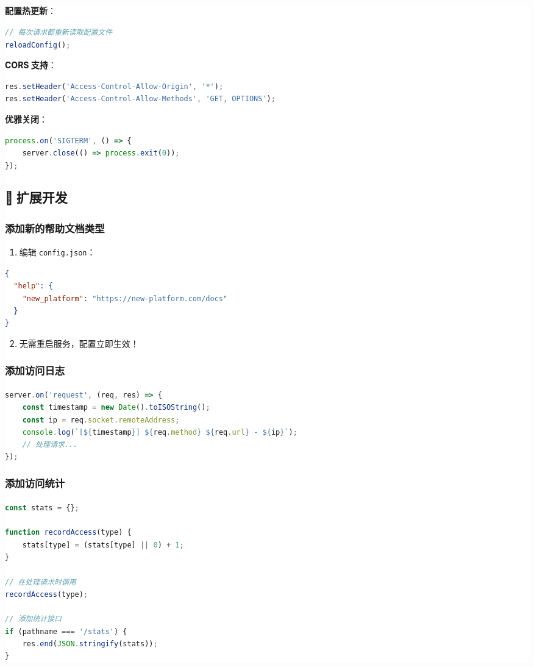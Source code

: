 **配置热更新**：

```javascript
// 每次请求都重新读取配置文件
reloadConfig();
```

**CORS 支持**：

```javascript
res.setHeader('Access-Control-Allow-Origin', '*');
res.setHeader('Access-Control-Allow-Methods', 'GET, OPTIONS');
```

**优雅关闭**：

```javascript
process.on('SIGTERM', () => {
    server.close(() => process.exit(0));
});
```

## 🔧 扩展开发

### 添加新的帮助文档类型

1. 编辑 `config.json`：

```json
{
  "help": {
    "new_platform": "https://new-platform.com/docs"
  }
}
```

2. 无需重启服务，配置立即生效！

### 添加访问日志

```javascript
server.on('request', (req, res) => {
    const timestamp = new Date().toISOString();
    const ip = req.socket.remoteAddress;
    console.log(`[${timestamp}] ${req.method} ${req.url} - ${ip}`);
    // 处理请求...
});
```

### 添加访问统计

```javascript
const stats = {};

function recordAccess(type) {
    stats[type] = (stats[type] || 0) + 1;
}

// 在处理请求时调用
recordAccess(type);

// 添加统计接口
if (pathname === '/stats') {
    res.end(JSON.stringify(stats));
}
```
